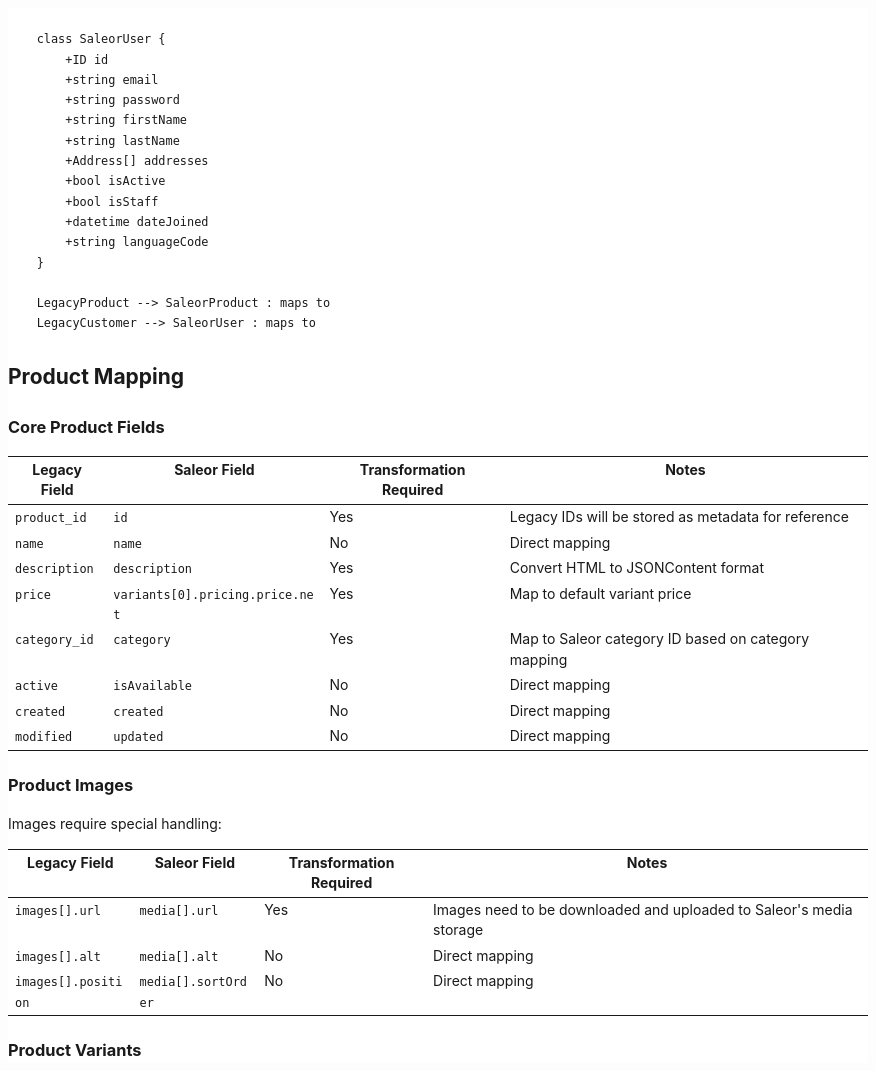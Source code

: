 ```mermaid
    
    class SaleorUser {
        +ID id
        +string email
        +string password
        +string firstName
        +string lastName
        +Address[] addresses
        +bool isActive
        +bool isStaff
        +datetime dateJoined
        +string languageCode
    }
    
    LegacyProduct --> SaleorProduct : maps to
    LegacyCustomer --> SaleorUser : maps to
```

## Product Mapping

### Core Product Fields

| Legacy Field | Saleor Field | Transformation Required | Notes |
|-------------|--------------|-------------------------|-------|
| `product_id` | `id` | Yes | Legacy IDs will be stored as metadata for reference |
| `name` | `name` | No | Direct mapping |
| `description` | `description` | Yes | Convert HTML to JSONContent format |
| `price` | `variants[0].pricing.price.net` | Yes | Map to default variant price |
| `category_id` | `category` | Yes | Map to Saleor category ID based on category mapping |
| `active` | `isAvailable` | No | Direct mapping |
| `created` | `created` | No | Direct mapping |
| `modified` | `updated` | No | Direct mapping |

### Product Images

Images require special handling:

| Legacy Field | Saleor Field | Transformation Required | Notes |
|-------------|--------------|-------------------------|-------|
| `images[].url` | `media[].url` | Yes | Images need to be downloaded and uploaded to Saleor's media storage |
| `images[].alt` | `media[].alt` | No | Direct mapping |
| `images[].position` | `media[].sortOrder` | No | Direct mapping |

### Product Variants
